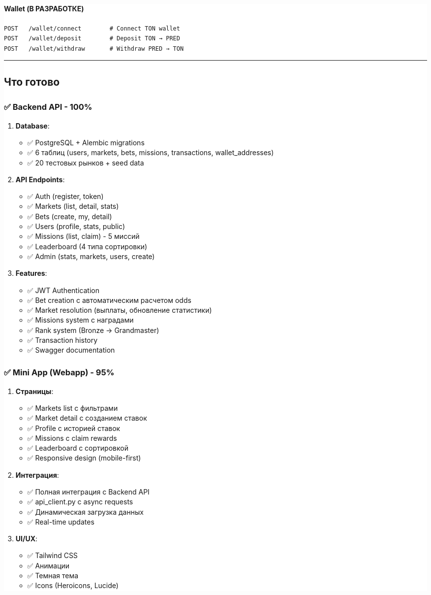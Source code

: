 #### Wallet (В РАЗРАБОТКЕ)
```
POST   /wallet/connect        # Connect TON wallet
POST   /wallet/deposit        # Deposit TON → PRED
POST   /wallet/withdraw       # Withdraw PRED → TON
```

---

## Что готово

### ✅ Backend API - 100%

1. **Database**:
   - ✅ PostgreSQL + Alembic migrations
   - ✅ 6 таблиц (users, markets, bets, missions, transactions, wallet_addresses)
   - ✅ 20 тестовых рынков + seed data

2. **API Endpoints**:
   - ✅ Auth (register, token)
   - ✅ Markets (list, detail, stats)
   - ✅ Bets (create, my, detail)
   - ✅ Users (profile, stats, public)
   - ✅ Missions (list, claim) - 5 миссий
   - ✅ Leaderboard (4 типа сортировки)
   - ✅ Admin (stats, markets, users, create)

3. **Features**:
   - ✅ JWT Authentication
   - ✅ Bet creation с автоматическим расчетом odds
   - ✅ Market resolution (выплаты, обновление статистики)
   - ✅ Missions system с наградами
   - ✅ Rank system (Bronze → Grandmaster)
   - ✅ Transaction history
   - ✅ Swagger documentation

### ✅ Mini App (Webapp) - 95%

1. **Страницы**:
   - ✅ Markets list с фильтрами
   - ✅ Market detail с созданием ставок
   - ✅ Profile с историей ставок
   - ✅ Missions с claim rewards
   - ✅ Leaderboard с сортировкой
   - ✅ Responsive design (mobile-first)

2. **Интеграция**:
   - ✅ Полная интеграция с Backend API
   - ✅ api_client.py с async requests
   - ✅ Динамическая загрузка данных
   - ✅ Real-time updates

3. **UI/UX**:
   - ✅ Tailwind CSS
   - ✅ Анимации
   - ✅ Темная тема
   - ✅ Icons (Heroicons, Lucide)
